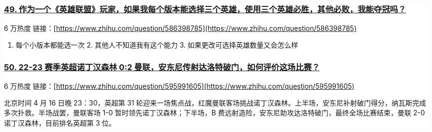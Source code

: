 

### [49. 作为一个《英雄联盟》玩家，如果我每个版本能选择三个英雄，使用三个英雄必胜，其他必败，我能夺冠吗？](https://www.zhihu.com/question/586398785)
6 万热度 链接：[https://www.zhihu.com/question/586398785](https://www.zhihu.com/question/586398785)

1. 每个小版本都能选一次 2. 其他人不知道我有这个能力 3. 如果更改可选择英雄数量又会怎么样

### [50. 22-23 赛季英超诺丁汉森林 0:2 曼联，安东尼传射达洛特破门，如何评价这场比赛？](https://www.zhihu.com/question/595991605)
6 万热度 链接：[https://www.zhihu.com/question/595991605](https://www.zhihu.com/question/595991605)

北京时间 4 月 16 日晚 23：30，英超第 31 轮迎来一场焦点战，红魔曼联客场挑战诺丁汉森林。上半场，安东尼补射破门得分，纳瓦斯完成多次扑救。半场战罢，曼联客场 1-0 暂时领先诺丁汉森林；下半场，B 费远射造险，安东尼助攻达洛特破门，最终全场比赛结束，曼联 2-0 诺丁汉森林，目前排名英超第 3 位。

